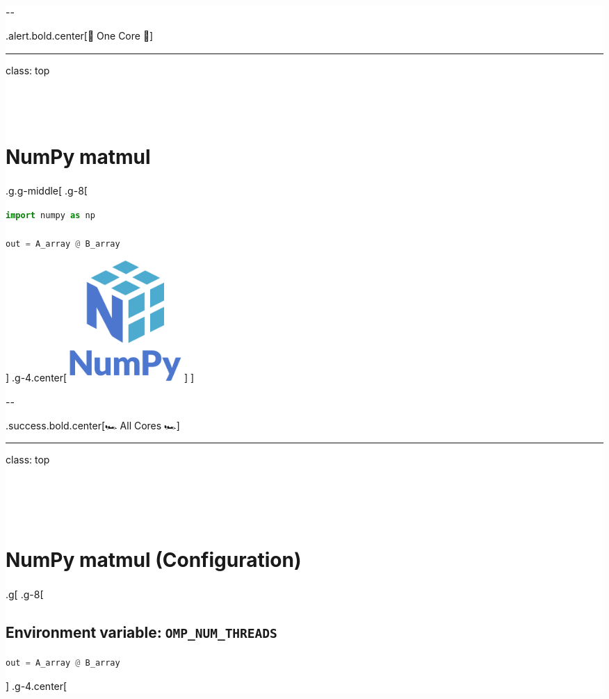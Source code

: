 
--

.alert.bold.center[🐌 One Core 🐌]

---

class: top

<br><br>

# NumPy matmul

.g.g-middle[
.g-8[
```python
import numpy as np

out = A_array @ B_array
```
]
.g-4.center[
![](images/numpy.tiff)
]
]

--

.success.bold.center[🏎️ All Cores 🏎️]

---

class: top

<br><br><br>

# NumPy matmul (Configuration)

.g[
.g-8[
## Environment variable: `OMP_NUM_THREADS`

```python
out = A_array @ B_array
```
]
.g-4.center[